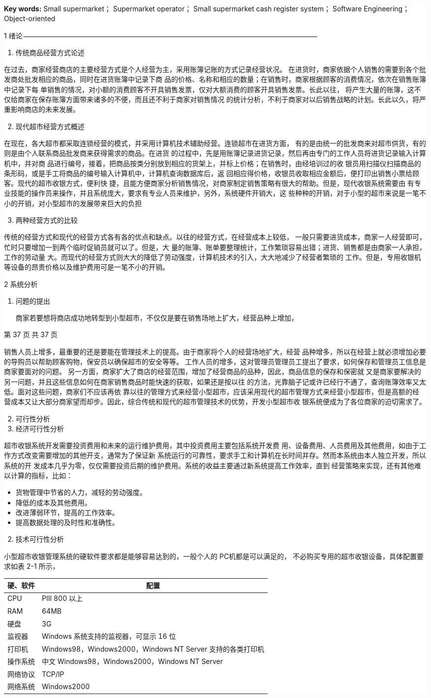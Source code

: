 **Key words:** Small supermarket； Supermarket operator； Small supermarket cash register system； Software Engineering； Object-oriented


1 绪论![ref1]

1. 传统商品经营方式论述

在过去，商家经营商店的主要经营方式是个人经营为主，采用账簿记账的方式记录经营状况。 在进货时，商家依据个人销售的需要到各个批发商处批发相应的商品，同时在进货账簿中记录下商 品的价格、名称和相应的数量；在销售时，商家根据顾客的消费情况，依次在销售账簿中记录下每 单销售的情况，对小额的消费顾客不开具销售发票，仅对大额消费的顾客开具销售发票。长此以往， 将产生大量的账簿，这不仅给商家在保存账簿方面带来诸多的不便，而且还不利于商家对销售情况 的统计分析，不利于商家对以后销售战略的计划。长此以久，将严重影响商店的未来发展。

2. 现代超市经营方式概述

在现在，各大超市都采取连锁经营的模式，并采用计算机技术辅助经营。连锁超市在进货方面， 有的是由统一的批发商来对超市供货，有的则是由个人联系商品批发商来获得需求的商品。在进货 的过程中，先是用账簿记录进货记录，然后再由专门的工作人员将进货记录输入计算机中，并对商 品进行编号，接着，把商品按类分别放到相应的货架上，并标上价格；在销售时，由经培训过的收 银员用扫描仪扫描商品的条形码，或是手工将商品的编号输入计算机中，计算机查询数据库后，返 回相应得价格，收银员收取相应金额后，便打印出销售小票给顾客。现代的超市收银方式，便利快 捷，且能方便商家分析销售情况，对商家制定销售策略有很大的帮助。但是，现代收银系统需要由 有专业技能的操作员来操作，并且系统庞大，要求有专业人员来维护，另外，系统硬件开销大，这 些种种的开销，对于小型的超市来说是一笔不小的开销，对小型超市的发展带来巨大的负担

3. 两种经营方式的比较

传统的经营方式和现代的经营方式各有各的优点和缺点。以往的经营方式，在经营成本上较低， 一般只需要进货成本，商家一人经营即可，忙时只要增加一到两个临时促销员就可以了。但是，大 量的账簿、账单要整理统计，工作繁琐容易出错；进货、销售都是由商家一人承担，工作的劳动量 大。而现代的经营方式则大大的降低了劳动强度，计算机技术的引入，大大地减少了经营者繁琐的 工作。但是，专用收银机等设备的昂贵价格以及维护费用可是一笔不小的开销。

2 系统分析

1. 问题的提出

   商家若要想将商店成功地转型到小型超市，不仅仅是要在销售场地上扩大，经营品种上增加，

第 37 页 共 37 页

销售人员上增多，最重要的还是要能在管理技术上的提高。由于商家将个人的经营场地扩大，经营 品种增多，所以在经营上就必须增加必要的导购员以帮助顾客购物，保安员以确保超市的安全等等。 工作人员的增多，这对管理员管理员工提出了要求，如何保存和管理员工信息是商家要面对的问题。 另一方面，商家扩大了商店的经营范围，增加了经营商品的品种，因此，商品信息的保存和保密就 又是商家要解决的另一问题，并且这些信息如何在商家销售商品时能快速的获取，如果还是按以往 的方法，光靠脑子记或许已经行不通了，查询账簿效率又太低。面对这些问题，商家们不应该再依 靠以往的管理方式来经营小型超市，应该采用现代的超市管理方式来经营小型超市，但是高额的经 营成本又让大部分商家望而却步。因此，综合传统和现代的超市管理技术的优势，开发小型超市收 银系统便成为了各位商家的迫切需求了。

2. 可行性分析
1. 经济可行性分析

超市收银系统开发需要投资费用和未来的运行维护费用，其中投资费用主要包括系统开发费 用、设备费用、人员费用及其他费用，如由于工作方式改变需要增加的其他开支，通常为了保证新 系统运行的可靠性，要求手工和计算机在长时间并存。然而本系统由本人独立开发，所以系统的开 发成本几乎为零，仅仅需要投资后期的维护费用。系统的收益主要通过新系统提高工作效率，直到 经营策略来实现，还有其他难以计算的指标，比如：

- 货物管理中节省的人力，减轻的劳动强度。
- 降低的成本及其他费用。
- 改进薄弱环节，提高的工作效率。
- 提高数据处理的及时性和准确性。
2. 技术可行性分析

小型超市收银管理系统的硬软件要求都是能够容易达到的，一般个人的 PC机都是可以满足的， 不必购买专用的超市收银设备，具体配置要求如表 2-1 所示，



|硬、软件|配置|
| - | - |
|CPU|PIII 800 以上|
|RAM|64MB|
|硬盘|3G|
|监视器|Windows 系统支持的监视器，可显示 16 位|
|打印机|Windows98，Windows2000，Windows NT Server 支持的各类打印机|
|操作系统|中文 Windows98，Windows2000，Windows NT Server|
|网络协议|TCP/IP|
|网络系统|Windows2000|


[ref1]: Aspose.Words.0a4f0c32-89c5-4ab2-9c82-992ee5efef1a.001.png
[ref2]: Aspose.Words.0a4f0c32-89c5-4ab2-9c82-992ee5efef1a.024.png